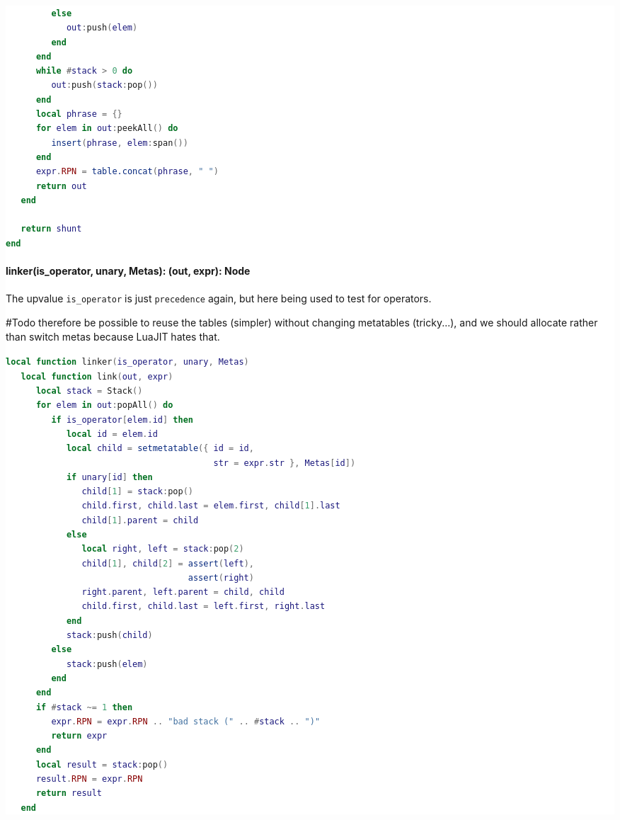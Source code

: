 ```lua
         else
            out:push(elem)
         end
      end
      while #stack > 0 do
         out:push(stack:pop())
      end
      local phrase = {}
      for elem in out:peekAll() do
         insert(phrase, elem:span())
      end
      expr.RPN = table.concat(phrase, " ")
      return out
   end

   return shunt
end
```


#### linker\(is\_operator, unary, Metas\): \(out, expr\): Node

  The upvalue `is_operator` is just `precedence` again, but here being
used to test for operators\.

\#Todo
       therefore be possible to reuse the tables \(simpler\) without changing
       metatables \(tricky\.\.\.\), and we should allocate rather than switch
       metas because LuaJIT hates that\.

```lua
local function linker(is_operator, unary, Metas)
   local function link(out, expr)
      local stack = Stack()
      for elem in out:popAll() do
         if is_operator[elem.id] then
            local id = elem.id
            local child = setmetatable({ id = id,
                                         str = expr.str }, Metas[id])
            if unary[id] then
               child[1] = stack:pop()
               child.first, child.last = elem.first, child[1].last
               child[1].parent = child
            else
               local right, left = stack:pop(2)
               child[1], child[2] = assert(left),
                                    assert(right)
               right.parent, left.parent = child, child
               child.first, child.last = left.first, right.last
            end
            stack:push(child)
         else
            stack:push(elem)
         end
      end
      if #stack ~= 1 then
         expr.RPN = expr.RPN .. "bad stack (" .. #stack .. ")"
         return expr
      end
      local result = stack:pop()
      result.RPN = expr.RPN
      return result
   end

```
